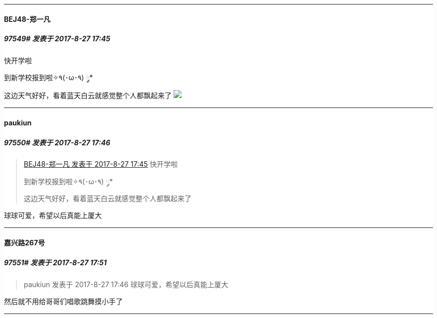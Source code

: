 





*****

####  BEJ48-郑一凡  
##### 97549#       发表于 2017-8-27 17:45




快开学啦

到新学校报到啦✧٩(･ω･٩) ༘*

这边天气好好，看着蓝天白云就感觉整个人都飘起来了 ​​​​
<img src="http://wx3.sinaimg.cn/mw690/006qI8Qtgy1fiyerlhq7gj30qo0rmthb.jpg" referrerpolicy="no-referrer">







*****

####  paukiun  
##### 97550#       发表于 2017-8-27 17:46



<blockquote><a href="httphttps://bbs.saraba1st.com/2b/forum.php?mod=redirect&amp;goto=findpost&amp;pid=37023263&amp;ptid=1105387" target="_blank">BEJ48-郑一凡 发表于 2017-8-27 17:45</a>
快开学啦

到新学校报到啦✧٩(･ω･٩) ༘*

这边天气好好，看着蓝天白云就感觉整个人都飘起来了 ​​​​</blockquote>
球球可爱，希望以后真能上厦大







*****

####  嘉兴路267号  
##### 97551#       发表于 2017-8-27 17:51



<blockquote>paukiun 发表于 2017-8-27 17:46
球球可爱，希望以后真能上厦大</blockquote>
然后就不用给哥哥们唱歌跳舞摸小手了







*****
